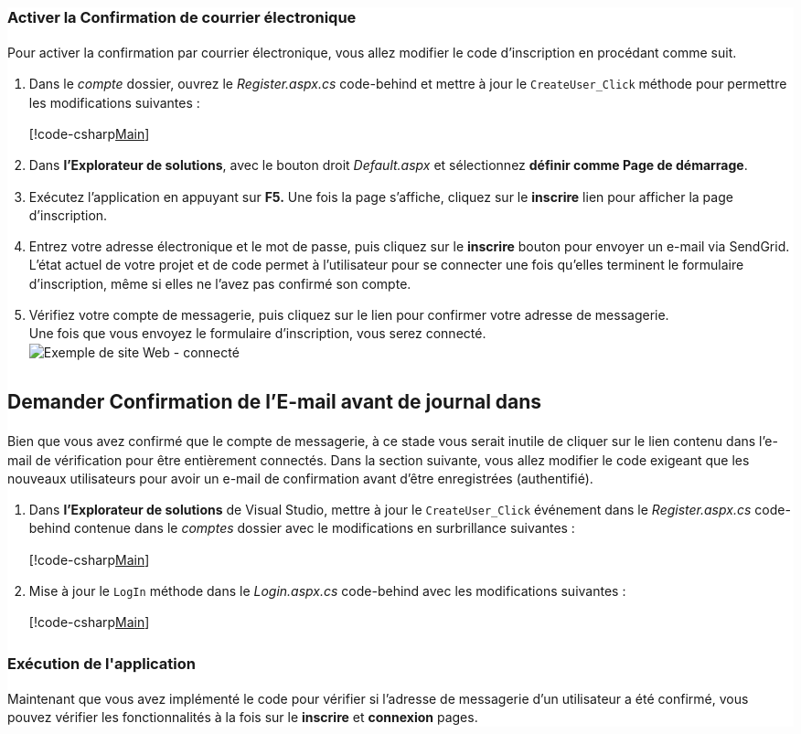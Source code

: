 ### <a name="enable-email-confirmation"></a>Activer la Confirmation de courrier électronique

 Pour activer la confirmation par courrier électronique, vous allez modifier le code d’inscription en procédant comme suit.  
 

1. Dans le *compte* dossier, ouvrez le *Register.aspx.cs* code-behind et mettre à jour le `CreateUser_Click` méthode pour permettre les modifications suivantes : 

    [!code-csharp[Main](create-a-secure-aspnet-web-forms-app-with-user-registration-email-confirmation-and-password-reset/samples/sample4.cs?highlight=9-11)]
2. Dans **l’Explorateur de solutions**, avec le bouton droit *Default.aspx* et sélectionnez **définir comme Page de démarrage**.
3. Exécutez l’application en appuyant sur **F5.** Une fois la page s’affiche, cliquez sur le **inscrire** lien pour afficher la page d’inscription.
4. Entrez votre adresse électronique et le mot de passe, puis cliquez sur le **inscrire** bouton pour envoyer un e-mail via SendGrid.  
   L’état actuel de votre projet et de code permet à l’utilisateur pour se connecter une fois qu’elles terminent le formulaire d’inscription, même si elles ne l’avez pas confirmé son compte.
5. Vérifiez votre compte de messagerie, puis cliquez sur le lien pour confirmer votre adresse de messagerie.  
   Une fois que vous envoyez le formulaire d’inscription, vous serez connecté.  
    ![Exemple de site Web - connecté](create-a-secure-aspnet-web-forms-app-with-user-registration-email-confirmation-and-password-reset/_static/image4.png)

<a id="require"></a>
## <a name="require-email-confirmation-before-log-in"></a>Demander Confirmation de l’E-mail avant de journal dans

Bien que vous avez confirmé que le compte de messagerie, à ce stade vous serait inutile de cliquer sur le lien contenu dans l’e-mail de vérification pour être entièrement connectés. Dans la section suivante, vous allez modifier le code exigeant que les nouveaux utilisateurs pour avoir un e-mail de confirmation avant d’être enregistrées (authentifié).

1. Dans **l’Explorateur de solutions** de Visual Studio, mettre à jour le `CreateUser_Click` événement dans le *Register.aspx.cs* code-behind contenue dans le *comptes* dossier avec le modifications en surbrillance suivantes : 

    [!code-csharp[Main](create-a-secure-aspnet-web-forms-app-with-user-registration-email-confirmation-and-password-reset/samples/sample5.cs?highlight=13-14,17-21)]
2. Mise à jour le `LogIn` méthode dans le *Login.aspx.cs* code-behind avec les modifications suivantes : 

    [!code-csharp[Main](create-a-secure-aspnet-web-forms-app-with-user-registration-email-confirmation-and-password-reset/samples/sample6.cs?highlight=9-19,45-46)]

### <a name="run-the-application"></a>Exécution de l'application

 Maintenant que vous avez implémenté le code pour vérifier si l’adresse de messagerie d’un utilisateur a été confirmé, vous pouvez vérifier les fonctionnalités à la fois sur le **inscrire** et **connexion** pages. 
